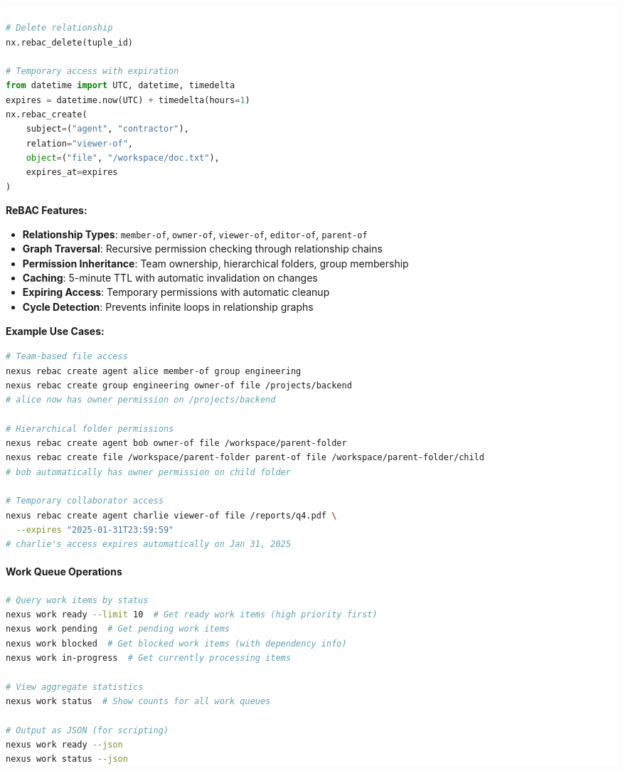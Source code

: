 ```python

# Delete relationship
nx.rebac_delete(tuple_id)

# Temporary access with expiration
from datetime import UTC, datetime, timedelta
expires = datetime.now(UTC) + timedelta(hours=1)
nx.rebac_create(
    subject=("agent", "contractor"),
    relation="viewer-of",
    object=("file", "/workspace/doc.txt"),
    expires_at=expires
)
```

**ReBAC Features:**
- **Relationship Types**: `member-of`, `owner-of`, `viewer-of`, `editor-of`, `parent-of`
- **Graph Traversal**: Recursive permission checking through relationship chains
- **Permission Inheritance**: Team ownership, hierarchical folders, group membership
- **Caching**: 5-minute TTL with automatic invalidation on changes
- **Expiring Access**: Temporary permissions with automatic cleanup
- **Cycle Detection**: Prevents infinite loops in relationship graphs

**Example Use Cases:**
```bash
# Team-based file access
nexus rebac create agent alice member-of group engineering
nexus rebac create group engineering owner-of file /projects/backend
# alice now has owner permission on /projects/backend

# Hierarchical folder permissions
nexus rebac create agent bob owner-of file /workspace/parent-folder
nexus rebac create file /workspace/parent-folder parent-of file /workspace/parent-folder/child
# bob automatically has owner permission on child folder

# Temporary collaborator access
nexus rebac create agent charlie viewer-of file /reports/q4.pdf \
  --expires "2025-01-31T23:59:59"
# charlie's access expires automatically on Jan 31, 2025
```

#### Work Queue Operations

```bash
# Query work items by status
nexus work ready --limit 10  # Get ready work items (high priority first)
nexus work pending  # Get pending work items
nexus work blocked  # Get blocked work items (with dependency info)
nexus work in-progress  # Get currently processing items

# View aggregate statistics
nexus work status  # Show counts for all work queues

# Output as JSON (for scripting)
nexus work ready --json
nexus work status --json
```
